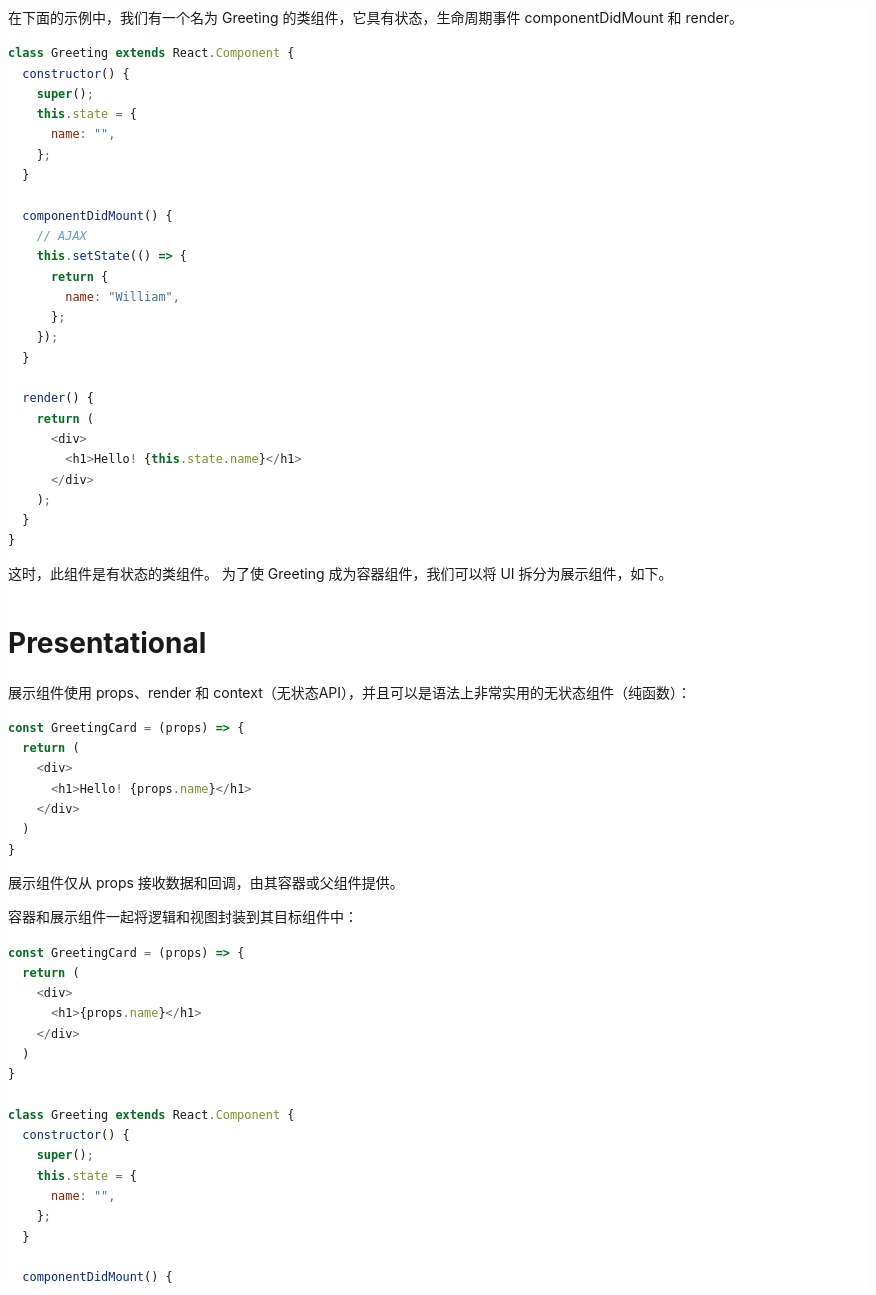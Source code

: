 在下面的示例中，我们有一个名为 Greeting 的类组件，它具有状态，生命周期事件 componentDidMount 和 render。

```js
class Greeting extends React.Component {
  constructor() {
    super();
    this.state = {
      name: "",
    };
  }

  componentDidMount() {
    // AJAX
    this.setState(() => {
      return {
        name: "William",
      };
    });
  }

  render() {
    return (
      <div>
        <h1>Hello! {this.state.name}</h1>
      </div>
    );
  }
}
```

这时，此组件是有状态的类组件。 为了使 Greeting 成为容器组件，我们可以将 UI 拆分为展示组件，如下。

# Presentational
展示组件使用 props、render 和 context（无状态API），并且可以是语法上非常实用的无状态组件（纯函数）：
```js
const GreetingCard = (props) => {
  return (
    <div>
      <h1>Hello! {props.name}</h1>
    </div>
  )
}
```
展示组件仅从 props 接收数据和回调，由其容器或父组件提供。

容器和展示组件一起将逻辑和视图封装到其目标组件中：

```js
const GreetingCard = (props) => {
  return (
    <div>
      <h1>{props.name}</h1>
    </div>
  )
}

class Greeting extends React.Component {
  constructor() {
    super();
    this.state = {
      name: "",
    };
  }

  componentDidMount() {
```